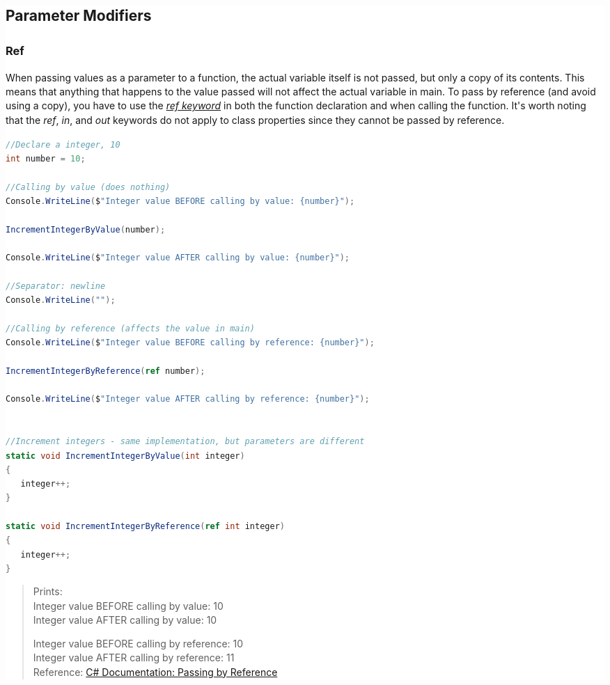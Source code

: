 ## Parameter Modifiers

### Ref
When passing values as a parameter to a function, the actual variable itself is not passed, but only a copy of its contents. This means that anything that happens to the value passed will not affect the actual variable in main. To pass by reference (and avoid using a copy), you have to use the [_ref keyword_](https://docs.microsoft.com/en-us/dotnet/csharp/language-reference/keywords/ref) in both the function declaration and when calling the function. It's worth noting that the _ref_, _in_, and _out_
keywords do not apply to class properties since they cannot be passed by reference.

```C#
//Declare a integer, 10
int number = 10;

//Calling by value (does nothing)
Console.WriteLine($"Integer value BEFORE calling by value: {number}");

IncrementIntegerByValue(number);

Console.WriteLine($"Integer value AFTER calling by value: {number}");

//Separator: newline
Console.WriteLine("");

//Calling by reference (affects the value in main)
Console.WriteLine($"Integer value BEFORE calling by reference: {number}");

IncrementIntegerByReference(ref number);

Console.WriteLine($"Integer value AFTER calling by reference: {number}");


//Increment integers - same implementation, but parameters are different
static void IncrementIntegerByValue(int integer)
{
   integer++;
}

static void IncrementIntegerByReference(ref int integer)
{
   integer++;
}
```
> Prints: <br />
> Integer value BEFORE calling by value: 10 <br /> 
> Integer value AFTER calling by value:  10 <br />
>
> Integer value BEFORE calling by reference: 10 <br />
> Integer value AFTER calling by reference:  11 <br />
> Reference: [C# Documentation: Passing by Reference](https://docs.microsoft.com/en-us/dotnet/csharp/language-reference/keywords/ref)
